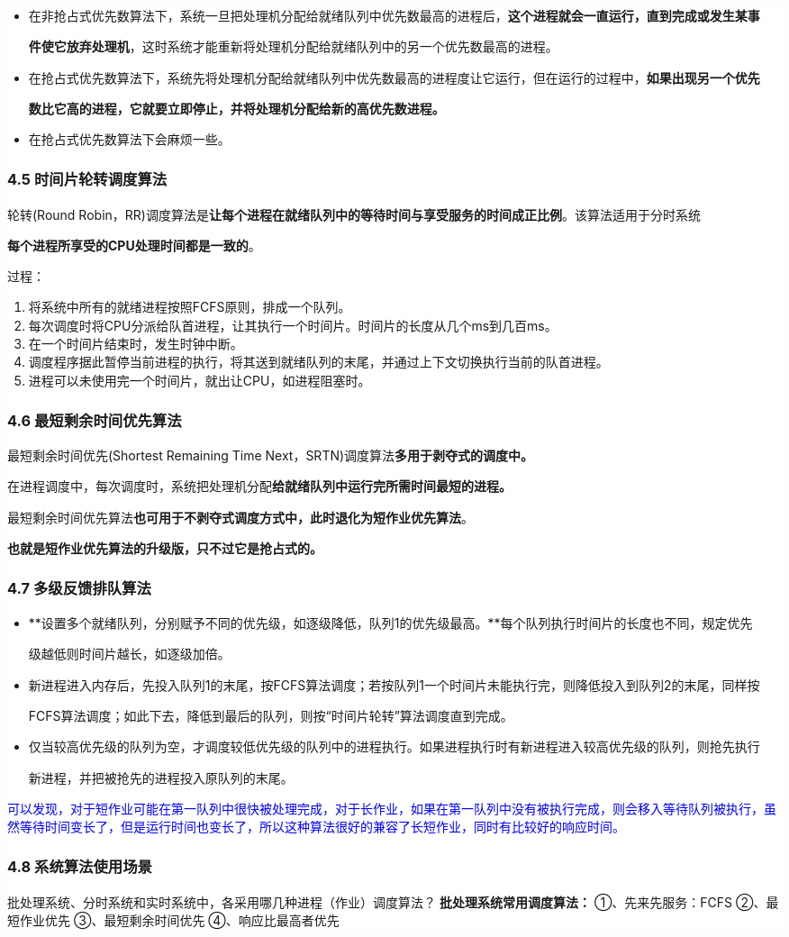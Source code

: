 - 在非抢占式优先数算法下，系统一旦把处理机分配给就绪队列中优先数最高的进程后，**这个进程就会一直运行，直到完成或发生某事**

  **件使它放弃处理机**，这时系统才能重新将处理机分配给就绪队列中的另一个优先数最高的进程。

- 在抢占式优先数算法下，系统先将处理机分配给就绪队列中优先数最高的进程度让它运行，但在运行的过程中，**如果出现另一个优先**

  **数比它高的进程，它就要立即停止，并将处理机分配给新的高优先数进程。**

- 在抢占式优先数算法下会麻烦一些。



### 4.5 时间片轮转调度算法

轮转(Round Robin，RR)调度算法是**让每个进程在就绪队列中的等待时间与享受服务的时间成正比例**。该算法适用于分时系统

**每个进程所享受的CPU处理时间都是一致的**。

过程：

1) 将系统中所有的就绪进程按照FCFS原则，排成一个队列。
2) 每次调度时将CPU分派给队首进程，让其执行一个时间片。时间片的长度从几个ms到几百ms。
3) 在一个时间片结束时，发生时钟中断。
4) 调度程序据此暂停当前进程的执行，将其送到就绪队列的末尾，并通过上下文切换执行当前的队首进程。
5) 进程可以未使用完一个时间片，就出让CPU，如进程阻塞时。



### 4.6 **最短剩余时间优先算法**

最短剩余时间优先(Shortest Remaining Time Next，SRTN)调度算法**多用于剥夺式的调度中。**

在进程调度中，每次调度时，系统把处理机分配**给就绪队列中运行完所需时间最短的进程。**

最短剩余时间优先算法**也可用于不剥夺式调度方式中，此时退化为短作业优先算法**。

**也就是短作业优先算法的升级版，只不过它是抢占式的。**



### 4.7 多级反馈排队算法

- **设置多个就绪队列，分别赋予不同的优先级，如逐级降低，队列1的优先级最高。**每个队列执行时间片的长度也不同，规定优先

  级越低则时间片越长，如逐级加倍。

- 新进程进入内存后，先投入队列1的末尾，按FCFS算法调度；若按队列1一个时间片未能执行完，则降低投入到队列2的末尾，同样按

  FCFS算法调度；如此下去，降低到最后的队列，则按“时间片轮转”算法调度直到完成。

- 仅当较高优先级的队列为空，才调度较低优先级的队列中的进程执行。如果进程执行时有新进程进入较高优先级的队列，则抢先执行

  新进程，并把被抢先的进程投入原队列的末尾。

<font color=blue>可以发现，对于短作业可能在第一队列中很快被处理完成，对于长作业，如果在第一队列中没有被执行完成，则会移入等待队列被执行，虽然等待时间变长了，但是运行时间也变长了，所以这种算法很好的兼容了长短作业，同时有比较好的响应时间。</font>



### 4.8 系统算法使用场景

批处理系统、分时系统和实时系统中，各采用哪几种进程（作业）调度算法？
**批处理系统常用调度算法：**
①、先来先服务：FCFS
②、最短作业优先
③、最短剩余时间优先
④、响应比最高者优先
